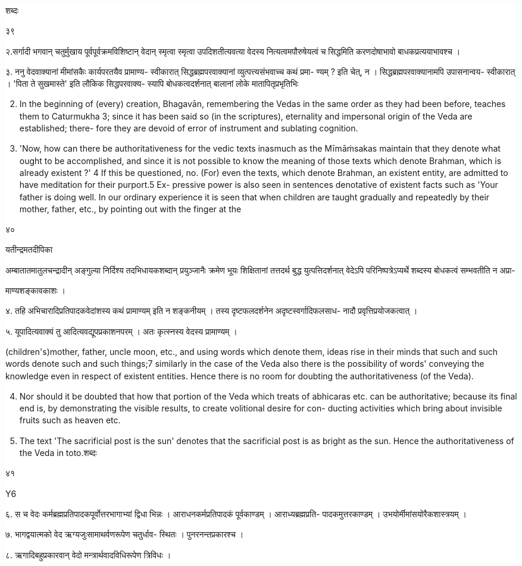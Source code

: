 शब्दः 

३९ 

२.सर्गादी भगवान् चतुर्मुखाय पूर्वपूर्वक्रमविशिष्टान् वेदान् स्मृत्वा स्मृत्वा उपदिशतीत्यवत्या वेदस्य नित्यत्वमपौरुषेयत्वं च सिद्धमिति करणदोषाभावो बाधकप्रत्ययाभावश्च । 

३. ननु वेदवाक्यानां मीमांसकैः कार्यपरतयैव प्रामाण्य- स्वीकारात् सिद्धब्रह्मपरवाक्यानां व्युत्पत्त्यसंभवाच्च कथं प्रमा- ण्यम् ? इति चेत्, न । सिद्धब्रह्मपरवाक्यानामपि उपासनान्वय- स्वीकारात् । 'पिता ते सुखमास्ते' इति लौकिक सिद्धपरवाक्य- स्यापि बोधकत्वदर्शनात् बालानां लोके मातापितृप्रभृतिभिः 

2. In the beginning of (every) creation, Bhagavān, remembering the Vedas in the same order as they had been before, teaches them to Caturmukha 3; since it has been said so (in the scriptures), eternality and impersonal origin of the Veda are established; there- fore they are devoid of error of instrument and sublating cognition. 

3. 'Now, how can there be authoritativeness for the vedic texts inasmuch as the Mīmāṁsakas maintain that they denote what ought to be accomplished, and since it is not possible to know the meaning of those texts which denote Brahman, which is already existent ?' 4 If this be questioned, no. (For) even the texts, which denote Brahman, an existent entity, are admitted to have meditation for their purport.5 Ex- pressive power is also seen in sentences denotative of existent facts such as 'Your father is doing well. In our ordinary experience it is seen that when children are taught gradually and repeatedly by their mother, father, etc., by pointing out with the finger at the 

४० 

यतीन्द्रमतदीपिका 

अम्बातातमातुलचन्द्रादीन् अङ्गुल्या निर्दिश्य तदभिधायकशब्दान् प्रयुञ्जानैः क्रमेण भूयः शिक्षितानां तत्तदर्थ बुद्ध युत्पत्तिदर्शनात् वेदेऽपि परिनिष्पत्रेऽप्यर्थे शब्दस्य बोधकत्वं सम्भवतीति न अप्रा- 

माण्यशङ्कावकाशः । 

४. तहि अभिचारादिप्रतिपादकवेदांशस्य कथं प्रामाण्यम् इति न शङ्कनीयम् । तस्य दृष्टफलदर्शनेन अदृष्टस्वर्गादिफलसाध- नादौ प्रवृत्तिप्रयोजकत्वात् । 

५. यूपादित्यवाक्यं तु आदित्यवद्यूपप्रकाशनपरम् । अतः कृत्स्नस्य वेदस्य प्रामाण्यम् । 

(children's)mother, father, uncle moon, etc., and using words which denote them, ideas rise in their minds that such and such words denote such and such things;7 similarly in the case of the Veda also there is the possibility of words' conveying the knowledge even in respect of existent entities. Hence there is no room for doubting the authoritativeness (of the Veda). 

4. Nor should it be doubted that how that portion of the Veda which treats of abhicaras etc. can be authoritative; because its final end is, by demonstrating the visible results, to create volitional desire for con- ducting activities which bring about invisible fruits such as heaven etc. 

5. The text 'The sacrificial post is the sun' denotes that the sacrificial post is as bright as the sun. Hence the authoritativeness of the Veda in toto.शब्दः 

४१ 

Y6 

६. स च वेदः कर्मब्रह्मप्रतिपादकपूर्वोत्तरभागाभ्यां द्विधा भिन्नः । आराधनकर्मप्रतिपादकं पूर्वकाण्डम् । आराध्यब्रह्मप्रति- पादकमुत्तरकाण्डम् । उभयोर्मीमांसयोरैकशास्त्रयम् । 

७. भागद्वयात्मको वेद ऋग्यजुःसामाथर्वणरूपेण चतुर्धाव- स्थितः । पुनरनन्तप्रकारश्च । 

८. ऋगादिबहुप्रकारवान् वेदो मन्त्रार्थवादविधिरूपेण त्रिविधः । 
